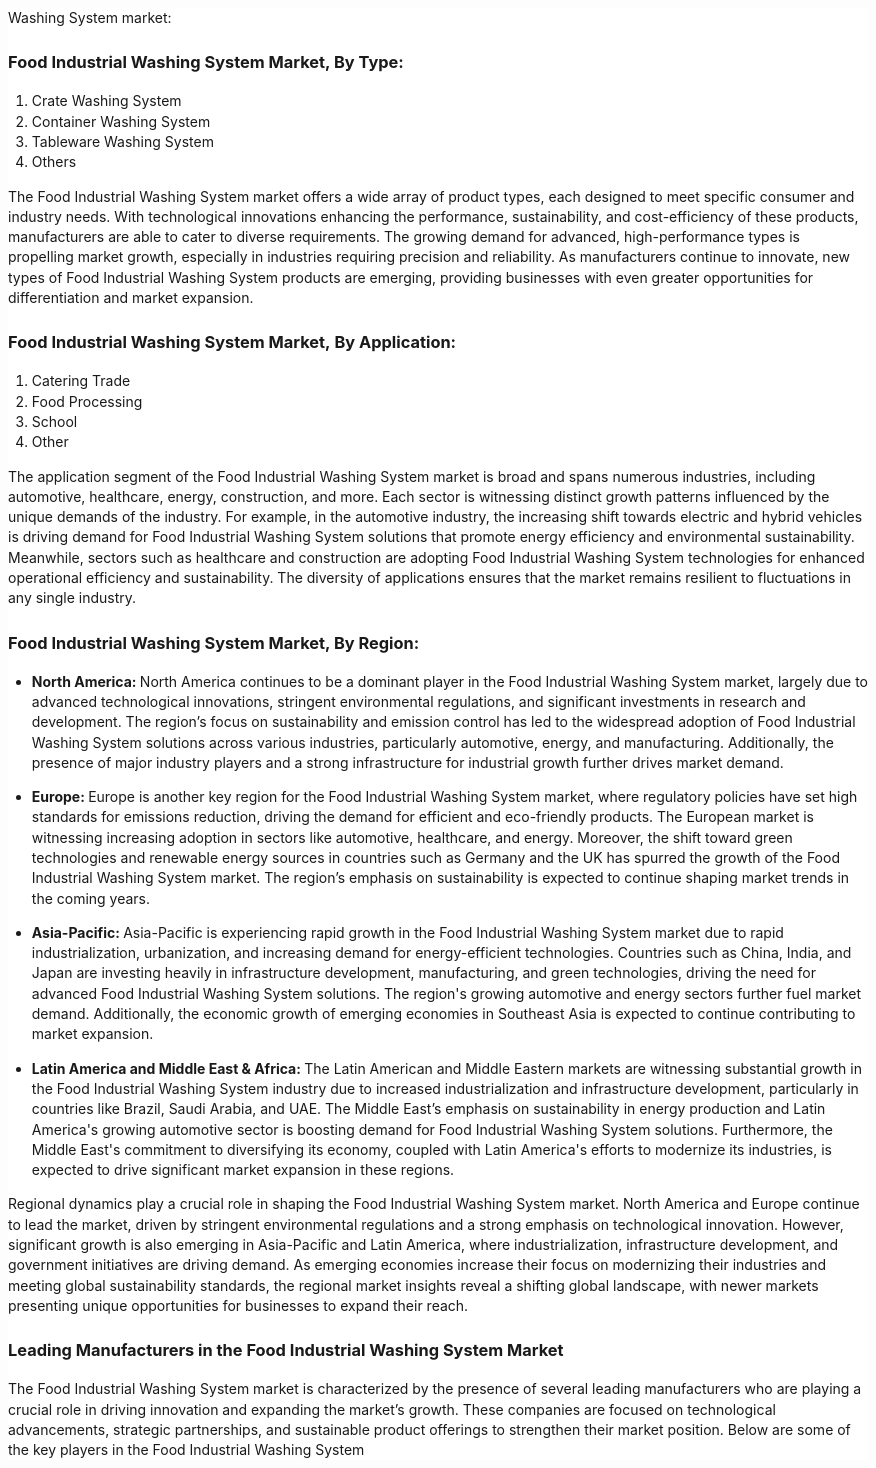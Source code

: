 Washing System market:</p><h3><strong>Food Industrial Washing System Market, By Type:<br /></strong></h3><ol><li>Crate Washing System<li> Container Washing System<li> Tableware Washing System<li> Others</li></ol><p>The Food Industrial Washing System market offers a wide array of product types, each designed to meet specific consumer and industry needs. With technological innovations enhancing the performance, sustainability, and cost-efficiency of these products, manufacturers are able to cater to diverse requirements. The growing demand for advanced, high-performance types is propelling market growth, especially in industries requiring precision and reliability. As manufacturers continue to innovate, new types of Food Industrial Washing System products are emerging, providing businesses with even greater opportunities for differentiation and market expansion.</p><h3>Food Industrial Washing System Market,&nbsp;By Application:</h3><ol><li>Catering Trade<li> Food Processing<li> School<li> Other</li></ol><p>The application segment of the Food Industrial Washing System market is broad and spans numerous industries, including automotive, healthcare, energy, construction, and more. Each sector is witnessing distinct growth patterns influenced by the unique demands of the industry. For example, in the automotive industry, the increasing shift towards electric and hybrid vehicles is driving demand for Food Industrial Washing System solutions that promote energy efficiency and environmental sustainability. Meanwhile, sectors such as healthcare and construction are adopting Food Industrial Washing System technologies for enhanced operational efficiency and sustainability. The diversity of applications ensures that the market remains resilient to fluctuations in any single industry.</p><h3>Food Industrial Washing System Market, By Region:</h3><ul><li><p><strong>North America:&nbsp;</strong>North America continues to be a dominant player in the Food Industrial Washing System market, largely due to advanced technological innovations, stringent environmental regulations, and significant investments in research and development. The region&rsquo;s focus on sustainability and emission control has led to the widespread adoption of Food Industrial Washing System solutions across various industries, particularly automotive, energy, and manufacturing. Additionally, the presence of major industry players and a strong infrastructure for industrial growth further drives market demand.</p></li><li><p><strong><strong>Europe:&nbsp;</strong></strong>Europe is another key region for the Food Industrial Washing System market, where regulatory policies have set high standards for emissions reduction, driving the demand for efficient and eco-friendly products. The European market is witnessing increasing adoption in sectors like automotive, healthcare, and energy. Moreover, the shift toward green technologies and renewable energy sources in countries such as Germany and the UK has spurred the growth of the Food Industrial Washing System market. The region&rsquo;s emphasis on sustainability is expected to continue shaping market trends in the coming years.</p></li><li><p><strong><strong>Asia-Pacific:&nbsp;</strong></strong>Asia-Pacific is experiencing rapid growth in the Food Industrial Washing System market due to rapid industrialization, urbanization, and increasing demand for energy-efficient technologies. Countries such as China, India, and Japan are investing heavily in infrastructure development, manufacturing, and green technologies, driving the need for advanced Food Industrial Washing System solutions. The region's growing automotive and energy sectors further fuel market demand. Additionally, the economic growth of emerging economies in Southeast Asia is expected to continue contributing to market expansion.</p></li><li><p><strong><strong>Latin America and Middle East &amp; Africa:&nbsp;</strong></strong>The Latin American and Middle Eastern markets are witnessing substantial growth in the Food Industrial Washing System industry due to increased industrialization and infrastructure development, particularly in countries like Brazil, Saudi Arabia, and UAE. The Middle East&rsquo;s emphasis on sustainability in energy production and Latin America's growing automotive sector is boosting demand for Food Industrial Washing System solutions. Furthermore, the Middle East's commitment to diversifying its economy, coupled with Latin America's efforts to modernize its industries, is expected to drive significant market expansion in these regions.</p></li></ul><p>Regional dynamics play a crucial role in shaping the Food Industrial Washing System market. North America and Europe continue to lead the market, driven by stringent environmental regulations and a strong emphasis on technological innovation. However, significant growth is also emerging in Asia-Pacific and Latin America, where industrialization, infrastructure development, and government initiatives are driving demand. As emerging economies increase their focus on modernizing their industries and meeting global sustainability standards, the regional market insights reveal a shifting global landscape, with newer markets presenting unique opportunities for businesses to expand their reach.</p><h3><strong>Leading Manufacturers in the Food Industrial Washing System Market</strong></h3><p>The Food Industrial Washing System market is characterized by the presence of several leading manufacturers who are playing a crucial role in driving innovation and expanding the market&rsquo;s growth. These companies are focused on technological advancements, strategic partnerships, and sustainable product offerings to strengthen their market position. Below are some of the key players in the Food Industrial Washing System